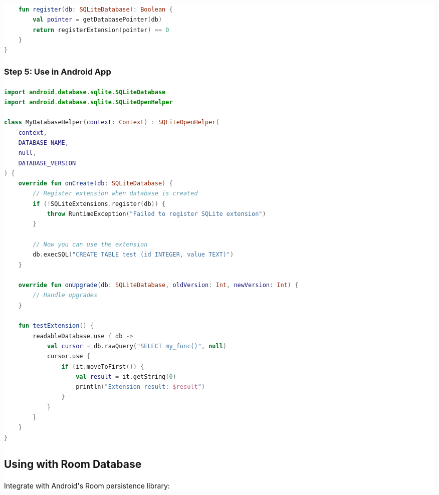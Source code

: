 ```kotlin
    fun register(db: SQLiteDatabase): Boolean {
        val pointer = getDatabasePointer(db)
        return registerExtension(pointer) == 0
    }
}
```

### Step 5: Use in Android App

```kotlin
import android.database.sqlite.SQLiteDatabase
import android.database.sqlite.SQLiteOpenHelper

class MyDatabaseHelper(context: Context) : SQLiteOpenHelper(
    context,
    DATABASE_NAME,
    null,
    DATABASE_VERSION
) {
    override fun onCreate(db: SQLiteDatabase) {
        // Register extension when database is created
        if (!SQLiteExtensions.register(db)) {
            throw RuntimeException("Failed to register SQLite extension")
        }

        // Now you can use the extension
        db.execSQL("CREATE TABLE test (id INTEGER, value TEXT)")
    }

    override fun onUpgrade(db: SQLiteDatabase, oldVersion: Int, newVersion: Int) {
        // Handle upgrades
    }

    fun testExtension() {
        readableDatabase.use { db ->
            val cursor = db.rawQuery("SELECT my_func()", null)
            cursor.use {
                if (it.moveToFirst()) {
                    val result = it.getString(0)
                    println("Extension result: $result")
                }
            }
        }
    }
}
```

## Using with Room Database

Integrate with Android's Room persistence library:
